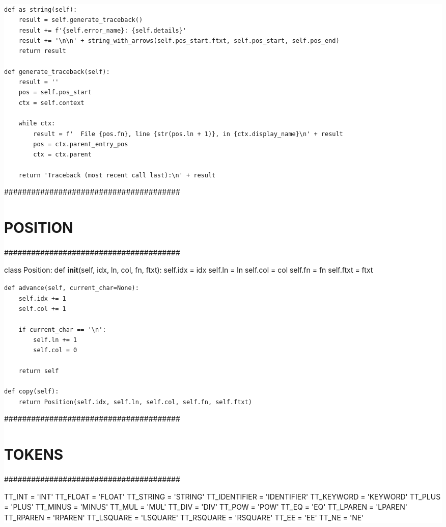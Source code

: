     def as_string(self):
        result = self.generate_traceback()
        result += f'{self.error_name}: {self.details}'
        result += '\n\n' + string_with_arrows(self.pos_start.ftxt, self.pos_start, self.pos_end)
        return result

    def generate_traceback(self):
        result = ''
        pos = self.pos_start
        ctx = self.context

        while ctx:
            result = f'  File {pos.fn}, line {str(pos.ln + 1)}, in {ctx.display_name}\n' + result
            pos = ctx.parent_entry_pos
            ctx = ctx.parent

        return 'Traceback (most recent call last):\n' + result


#######################################
# POSITION
#######################################

class Position:
    def __init__(self, idx, ln, col, fn, ftxt):
        self.idx = idx
        self.ln = ln
        self.col = col
        self.fn = fn
        self.ftxt = ftxt

    def advance(self, current_char=None):
        self.idx += 1
        self.col += 1

        if current_char == '\n':
            self.ln += 1
            self.col = 0

        return self

    def copy(self):
        return Position(self.idx, self.ln, self.col, self.fn, self.ftxt)


#######################################
# TOKENS
#######################################

TT_INT = 'INT'
TT_FLOAT = 'FLOAT'
TT_STRING = 'STRING'
TT_IDENTIFIER = 'IDENTIFIER'
TT_KEYWORD = 'KEYWORD'
TT_PLUS = 'PLUS'
TT_MINUS = 'MINUS'
TT_MUL = 'MUL'
TT_DIV = 'DIV'
TT_POW = 'POW'
TT_EQ = 'EQ'
TT_LPAREN = 'LPAREN'
TT_RPAREN = 'RPAREN'
TT_LSQUARE = 'LSQUARE'
TT_RSQUARE = 'RSQUARE'
TT_EE = 'EE'
TT_NE = 'NE'